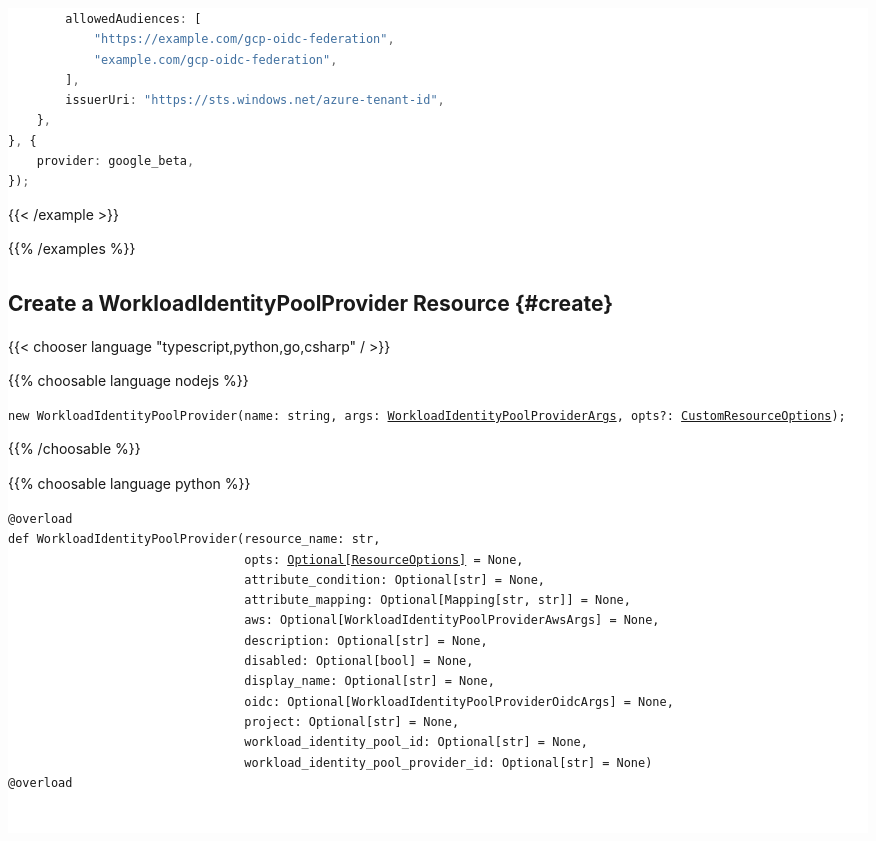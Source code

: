 ```typescript
        allowedAudiences: [
            "https://example.com/gcp-oidc-federation",
            "example.com/gcp-oidc-federation",
        ],
        issuerUri: "https://sts.windows.net/azure-tenant-id",
    },
}, {
    provider: google_beta,
});
```


{{< /example >}}





{{% /examples %}}




## Create a WorkloadIdentityPoolProvider Resource {#create}
{{< chooser language "typescript,python,go,csharp" / >}}


{{% choosable language nodejs %}}
<div class="highlight"><pre class="chroma"><code class="language-typescript" data-lang="typescript"><span class="k">new </span><span class="nx">WorkloadIdentityPoolProvider</span><span class="p">(</span><span class="nx">name</span><span class="p">:</span> <span class="nx">string</span><span class="p">,</span> <span class="nx">args</span><span class="p">:</span> <span class="nx"><a href="#inputs">WorkloadIdentityPoolProviderArgs</a></span><span class="p">,</span> <span class="nx">opts</span><span class="p">?:</span> <span class="nx"><a href="/docs/reference/pkg/nodejs/pulumi/pulumi/#CustomResourceOptions">CustomResourceOptions</a></span><span class="p">);</span></code></pre></div>
{{% /choosable %}}

{{% choosable language python %}}
<div class="highlight"><pre class="chroma"><code class="language-python" data-lang="python"><span class=nd>@overload</span>
<span class="k">def </span><span class="nx">WorkloadIdentityPoolProvider</span><span class="p">(</span><span class="nx">resource_name</span><span class="p">:</span> <span class="nx">str</span><span class="p">,</span>
                                 <span class="nx">opts</span><span class="p">:</span> <span class="nx"><a href="/docs/reference/pkg/python/pulumi/#pulumi.ResourceOptions">Optional[ResourceOptions]</a></span> = None<span class="p">,</span>
                                 <span class="nx">attribute_condition</span><span class="p">:</span> <span class="nx">Optional[str]</span> = None<span class="p">,</span>
                                 <span class="nx">attribute_mapping</span><span class="p">:</span> <span class="nx">Optional[Mapping[str, str]]</span> = None<span class="p">,</span>
                                 <span class="nx">aws</span><span class="p">:</span> <span class="nx">Optional[WorkloadIdentityPoolProviderAwsArgs]</span> = None<span class="p">,</span>
                                 <span class="nx">description</span><span class="p">:</span> <span class="nx">Optional[str]</span> = None<span class="p">,</span>
                                 <span class="nx">disabled</span><span class="p">:</span> <span class="nx">Optional[bool]</span> = None<span class="p">,</span>
                                 <span class="nx">display_name</span><span class="p">:</span> <span class="nx">Optional[str]</span> = None<span class="p">,</span>
                                 <span class="nx">oidc</span><span class="p">:</span> <span class="nx">Optional[WorkloadIdentityPoolProviderOidcArgs]</span> = None<span class="p">,</span>
                                 <span class="nx">project</span><span class="p">:</span> <span class="nx">Optional[str]</span> = None<span class="p">,</span>
                                 <span class="nx">workload_identity_pool_id</span><span class="p">:</span> <span class="nx">Optional[str]</span> = None<span class="p">,</span>
                                 <span class="nx">workload_identity_pool_provider_id</span><span class="p">:</span> <span class="nx">Optional[str]</span> = None<span class="p">)</span>
<span class=nd>@overload</span>